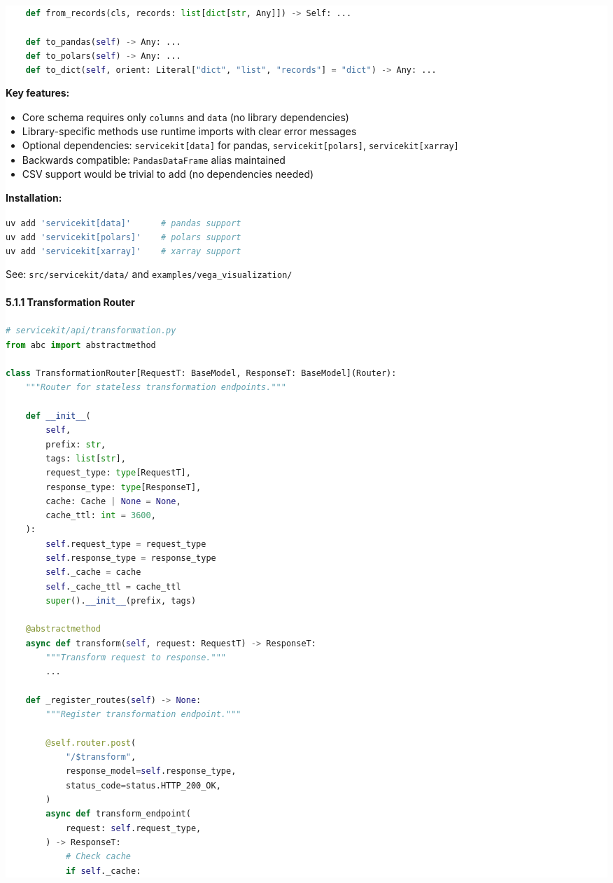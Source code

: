 ```python
    def from_records(cls, records: list[dict[str, Any]]) -> Self: ...

    def to_pandas(self) -> Any: ...
    def to_polars(self) -> Any: ...
    def to_dict(self, orient: Literal["dict", "list", "records"] = "dict") -> Any: ...
```

**Key features:**
- Core schema requires only `columns` and `data` (no library dependencies)
- Library-specific methods use runtime imports with clear error messages
- Optional dependencies: `servicekit[data]` for pandas, `servicekit[polars]`, `servicekit[xarray]`
- Backwards compatible: `PandasDataFrame` alias maintained
- CSV support would be trivial to add (no dependencies needed)

**Installation:**
```bash
uv add 'servicekit[data]'      # pandas support
uv add 'servicekit[polars]'    # polars support
uv add 'servicekit[xarray]'    # xarray support
```

See: `src/servicekit/data/` and `examples/vega_visualization/`

#### 5.1.1 Transformation Router

```python
# servicekit/api/transformation.py
from abc import abstractmethod

class TransformationRouter[RequestT: BaseModel, ResponseT: BaseModel](Router):
    """Router for stateless transformation endpoints."""

    def __init__(
        self,
        prefix: str,
        tags: list[str],
        request_type: type[RequestT],
        response_type: type[ResponseT],
        cache: Cache | None = None,
        cache_ttl: int = 3600,
    ):
        self.request_type = request_type
        self.response_type = response_type
        self._cache = cache
        self._cache_ttl = cache_ttl
        super().__init__(prefix, tags)

    @abstractmethod
    async def transform(self, request: RequestT) -> ResponseT:
        """Transform request to response."""
        ...

    def _register_routes(self) -> None:
        """Register transformation endpoint."""

        @self.router.post(
            "/$transform",
            response_model=self.response_type,
            status_code=status.HTTP_200_OK,
        )
        async def transform_endpoint(
            request: self.request_type,
        ) -> ResponseT:
            # Check cache
            if self._cache:
```